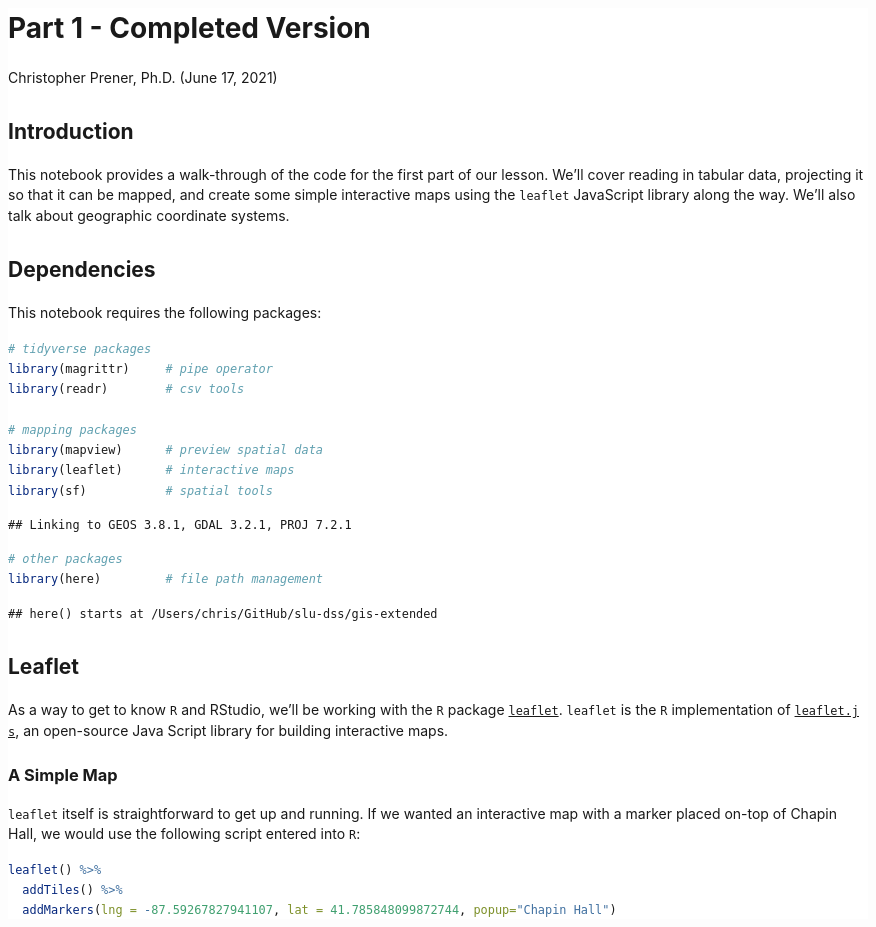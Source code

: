 Part 1 - Completed Version
================
Christopher Prener, Ph.D.
(June 17, 2021)

## Introduction

This notebook provides a walk-through of the code for the first part of
our lesson. We’ll cover reading in tabular data, projecting it so that
it can be mapped, and create some simple interactive maps using the
`leaflet` JavaScript library along the way. We’ll also talk about
geographic coordinate systems.

## Dependencies

This notebook requires the following packages:

``` r
# tidyverse packages
library(magrittr)     # pipe operator
library(readr)        # csv tools

# mapping packages
library(mapview)      # preview spatial data
library(leaflet)      # interactive maps
library(sf)           # spatial tools
```

    ## Linking to GEOS 3.8.1, GDAL 3.2.1, PROJ 7.2.1

``` r
# other packages
library(here)         # file path management
```

    ## here() starts at /Users/chris/GitHub/slu-dss/gis-extended

## Leaflet

As a way to get to know `R` and RStudio, we’ll be working with the `R`
package [`leaflet`](https://rstudio.github.io/leaflet/). `leaflet` is
the `R` implementation of [`leaflet.js`](http://leafletjs.com), an
open-source Java Script library for building interactive maps.

### A Simple Map

`leaflet` itself is straightforward to get up and running. If we wanted
an interactive map with a marker placed on-top of Chapin Hall, we would
use the following script entered into `R`:

``` r
leaflet() %>%
  addTiles() %>%
  addMarkers(lng = -87.59267827941107, lat = 41.785848099872744, popup="Chapin Hall")
```
